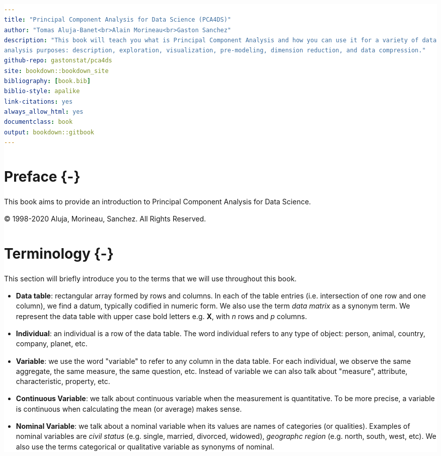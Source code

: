 ```yaml
--- 
title: "Principal Component Analysis for Data Science (PCA4DS)"
author: "Tomas Aluja-Banet<br>Alain Morineau<br>Gaston Sanchez"
description: "This book will teach you what is Principal Component Analysis and how you can use it for a variety of data analysis purposes: description, exploration, visualization, pre-modeling, dimension reduction, and data compression."
github-repo: gastonstat/pca4ds
site: bookdown::bookdown_site
bibliography: [book.bib]
biblio-style: apalike
link-citations: yes
always_allow_html: yes
documentclass: book
output: bookdown::gitbook
---
```



# Preface {-}


This book aims to provide an introduction to Principal Component Analysis for
Data Science.

© 1998-2020 Aluja, Morineau, Sanchez. All Rights Reserved.




# Terminology {-}

This section will briefly introduce you to the terms that we will use 
throughout this book. 

- __Data table__: rectangular array formed by rows and columns. In each of
the table entries (i.e. intersection of one row and one column), we find a
datum, typically codified in numeric form. We also use the term _data matrix_
as a synonym term. We represent the data table with upper case bold letters
e.g. $\mathbf{X}$, with $n$ rows and $p$ columns.

- __Individual__: an individual is a row of the data table. The word individual
refers to any type of object: person, animal, country, company, planet, etc.

- __Variable__: we use the word "variable" to refer to any column in the data table. For each individual, we observe the same aggregate, the same measure, the same question, etc. Instead of variable we can also talk about "measure", attribute, characteristic, property, etc.

- __Continuous Variable__: we talk about continuous variable when the measurement is quantitative. To be more precise, a variable is continuous when calculating the mean (or average) makes sense.

- __Nominal Variable__: we talk about a nominal variable when its values are names of categories (or qualities). Examples of nominal variables are _civil status_ (e.g. single, married, divorced, widowed), _geographc region_ (e.g. north, south, west, etc). We also use the terms categorical or qualitative variable as synonyms of nominal.
